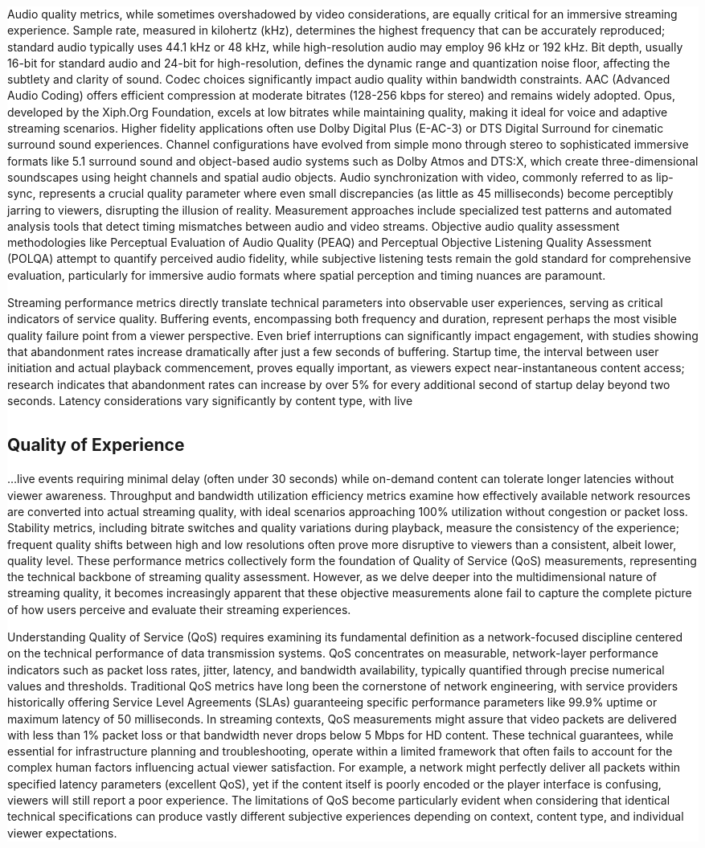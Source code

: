 Audio quality metrics, while sometimes overshadowed by video considerations, are equally critical for an immersive streaming experience. Sample rate, measured in kilohertz (kHz), determines the highest frequency that can be accurately reproduced; standard audio typically uses 44.1 kHz or 48 kHz, while high-resolution audio may employ 96 kHz or 192 kHz. Bit depth, usually 16-bit for standard audio and 24-bit for high-resolution, defines the dynamic range and quantization noise floor, affecting the subtlety and clarity of sound. Codec choices significantly impact audio quality within bandwidth constraints. AAC (Advanced Audio Coding) offers efficient compression at moderate bitrates (128-256 kbps for stereo) and remains widely adopted. Opus, developed by the Xiph.Org Foundation, excels at low bitrates while maintaining quality, making it ideal for voice and adaptive streaming scenarios. Higher fidelity applications often use Dolby Digital Plus (E-AC-3) or DTS Digital Surround for cinematic surround sound experiences. Channel configurations have evolved from simple mono through stereo to sophisticated immersive formats like 5.1 surround sound and object-based audio systems such as Dolby Atmos and DTS:X, which create three-dimensional soundscapes using height channels and spatial audio objects. Audio synchronization with video, commonly referred to as lip-sync, represents a crucial quality parameter where even small discrepancies (as little as 45 milliseconds) become perceptibly jarring to viewers, disrupting the illusion of reality. Measurement approaches include specialized test patterns and automated analysis tools that detect timing mismatches between audio and video streams. Objective audio quality assessment methodologies like Perceptual Evaluation of Audio Quality (PEAQ) and Perceptual Objective Listening Quality Assessment (POLQA) attempt to quantify perceived audio fidelity, while subjective listening tests remain the gold standard for comprehensive evaluation, particularly for immersive audio formats where spatial perception and timing nuances are paramount.

Streaming performance metrics directly translate technical parameters into observable user experiences, serving as critical indicators of service quality. Buffering events, encompassing both frequency and duration, represent perhaps the most visible quality failure point from a viewer perspective. Even brief interruptions can significantly impact engagement, with studies showing that abandonment rates increase dramatically after just a few seconds of buffering. Startup time, the interval between user initiation and actual playback commencement, proves equally important, as viewers expect near-instantaneous content access; research indicates that abandonment rates can increase by over 5% for every additional second of startup delay beyond two seconds. Latency considerations vary significantly by content type, with live

## Quality of Experience

...live events requiring minimal delay (often under 30 seconds) while on-demand content can tolerate longer latencies without viewer awareness. Throughput and bandwidth utilization efficiency metrics examine how effectively available network resources are converted into actual streaming quality, with ideal scenarios approaching 100% utilization without congestion or packet loss. Stability metrics, including bitrate switches and quality variations during playback, measure the consistency of the experience; frequent quality shifts between high and low resolutions often prove more disruptive to viewers than a consistent, albeit lower, quality level. These performance metrics collectively form the foundation of Quality of Service (QoS) measurements, representing the technical backbone of streaming quality assessment. However, as we delve deeper into the multidimensional nature of streaming quality, it becomes increasingly apparent that these objective measurements alone fail to capture the complete picture of how users perceive and evaluate their streaming experiences.

Understanding Quality of Service (QoS) requires examining its fundamental definition as a network-focused discipline centered on the technical performance of data transmission systems. QoS concentrates on measurable, network-layer performance indicators such as packet loss rates, jitter, latency, and bandwidth availability, typically quantified through precise numerical values and thresholds. Traditional QoS metrics have long been the cornerstone of network engineering, with service providers historically offering Service Level Agreements (SLAs) guaranteeing specific performance parameters like 99.9% uptime or maximum latency of 50 milliseconds. In streaming contexts, QoS measurements might assure that video packets are delivered with less than 1% packet loss or that bandwidth never drops below 5 Mbps for HD content. These technical guarantees, while essential for infrastructure planning and troubleshooting, operate within a limited framework that often fails to account for the complex human factors influencing actual viewer satisfaction. For example, a network might perfectly deliver all packets within specified latency parameters (excellent QoS), yet if the content itself is poorly encoded or the player interface is confusing, viewers will still report a poor experience. The limitations of QoS become particularly evident when considering that identical technical specifications can produce vastly different subjective experiences depending on context, content type, and individual viewer expectations.
